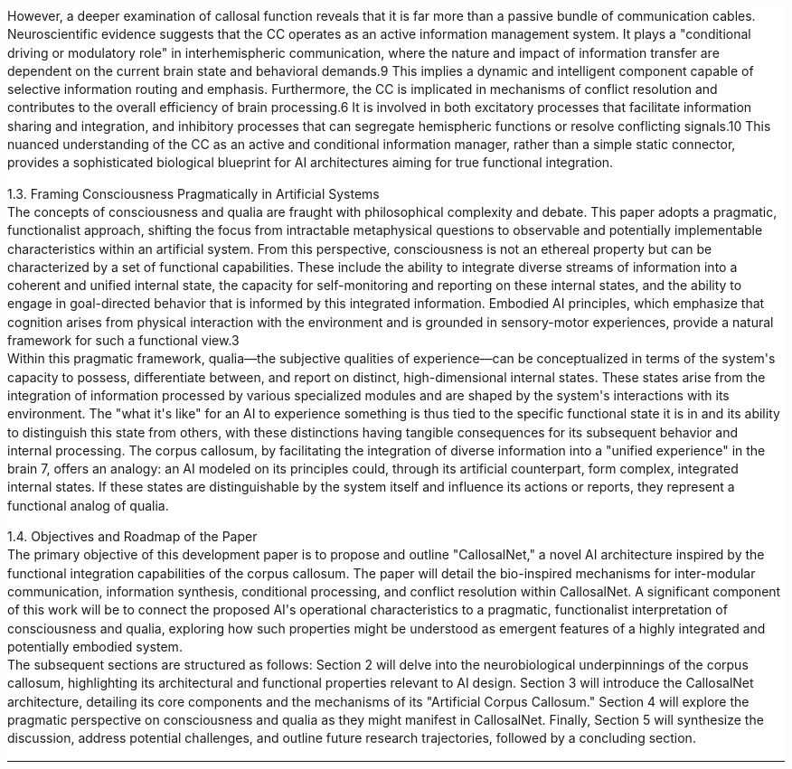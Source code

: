 However, a deeper examination of callosal function reveals that it is far more than a passive bundle of communication cables. Neuroscientific evidence suggests that the CC operates as an active information management system. It plays a "conditional driving or modulatory role" in interhemispheric communication, where the nature and impact of information transfer are dependent on the current brain state and behavioral demands.9 This implies a dynamic and intelligent component capable of selective information routing and emphasis. Furthermore, the CC is implicated in mechanisms of conflict resolution and contributes to the overall efficiency of brain processing.6 It is involved in both excitatory processes that facilitate information sharing and integration, and inhibitory processes that can segregate hemispheric functions or resolve conflicting signals.10 This nuanced understanding of the CC as an active and conditional information manager, rather than a simple static connector, provides a sophisticated biological blueprint for AI architectures aiming for true functional integration.

1.3. Framing Consciousness Pragmatically in Artificial Systems  
The concepts of consciousness and qualia are fraught with philosophical complexity and debate. This paper adopts a pragmatic, functionalist approach, shifting the focus from intractable metaphysical questions to observable and potentially implementable characteristics within an artificial system. From this perspective, consciousness is not an ethereal property but can be characterized by a set of functional capabilities. These include the ability to integrate diverse streams of information into a coherent and unified internal state, the capacity for self-monitoring and reporting on these internal states, and the ability to engage in goal-directed behavior that is informed by this integrated information. Embodied AI principles, which emphasize that cognition arises from physical interaction with the environment and is grounded in sensory-motor experiences, provide a natural framework for such a functional view.3  
Within this pragmatic framework, qualia—the subjective qualities of experience—can be conceptualized in terms of the system's capacity to possess, differentiate between, and report on distinct, high-dimensional internal states. These states arise from the integration of information processed by various specialized modules and are shaped by the system's interactions with its environment. The "what it's like" for an AI to experience something is thus tied to the specific functional state it is in and its ability to distinguish this state from others, with these distinctions having tangible consequences for its subsequent behavior and internal processing. The corpus callosum, by facilitating the integration of diverse information into a "unified experience" in the brain 7, offers an analogy: an AI modeled on its principles could, through its artificial counterpart, form complex, integrated internal states. If these states are distinguishable by the system itself and influence its actions or reports, they represent a functional analog of qualia.

1.4. Objectives and Roadmap of the Paper  
The primary objective of this development paper is to propose and outline "CallosalNet," a novel AI architecture inspired by the functional integration capabilities of the corpus callosum. The paper will detail the bio-inspired mechanisms for inter-modular communication, information synthesis, conditional processing, and conflict resolution within CallosalNet. A significant component of this work will be to connect the proposed AI's operational characteristics to a pragmatic, functionalist interpretation of consciousness and qualia, exploring how such properties might be understood as emergent features of a highly integrated and potentially embodied system.  
The subsequent sections are structured as follows: Section 2 will delve into the neurobiological underpinnings of the corpus callosum, highlighting its architectural and functional properties relevant to AI design. Section 3 will introduce the CallosalNet architecture, detailing its core components and the mechanisms of its "Artificial Corpus Callosum." Section 4 will explore the pragmatic perspective on consciousness and qualia as they might manifest in CallosalNet. Finally, Section 5 will synthesize the discussion, address potential challenges, and outline future research trajectories, followed by a concluding section.

---
